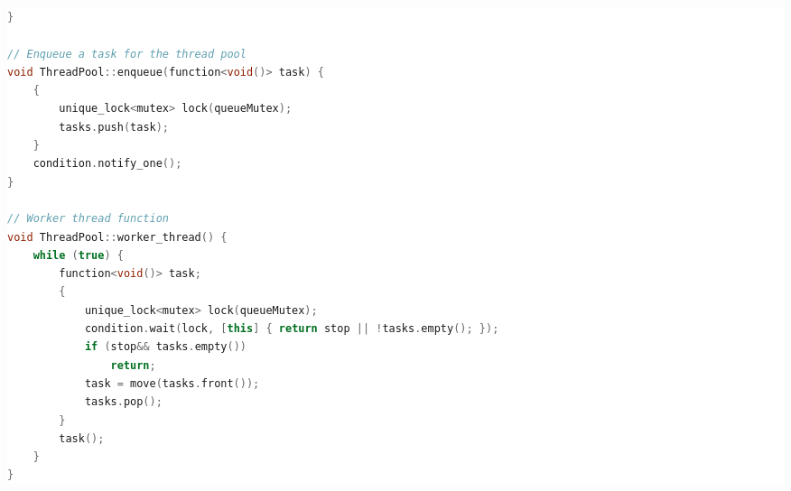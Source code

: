 ```cpp
}

// Enqueue a task for the thread pool
void ThreadPool::enqueue(function<void()> task) {
    {
        unique_lock<mutex> lock(queueMutex);
        tasks.push(task);
    }
    condition.notify_one();
}

// Worker thread function
void ThreadPool::worker_thread() {
    while (true) {
        function<void()> task;
        {
            unique_lock<mutex> lock(queueMutex);
            condition.wait(lock, [this] { return stop || !tasks.empty(); });
            if (stop&& tasks.empty())
                return;
            task = move(tasks.front());
            tasks.pop();
        }
        task();
    }
}
```


